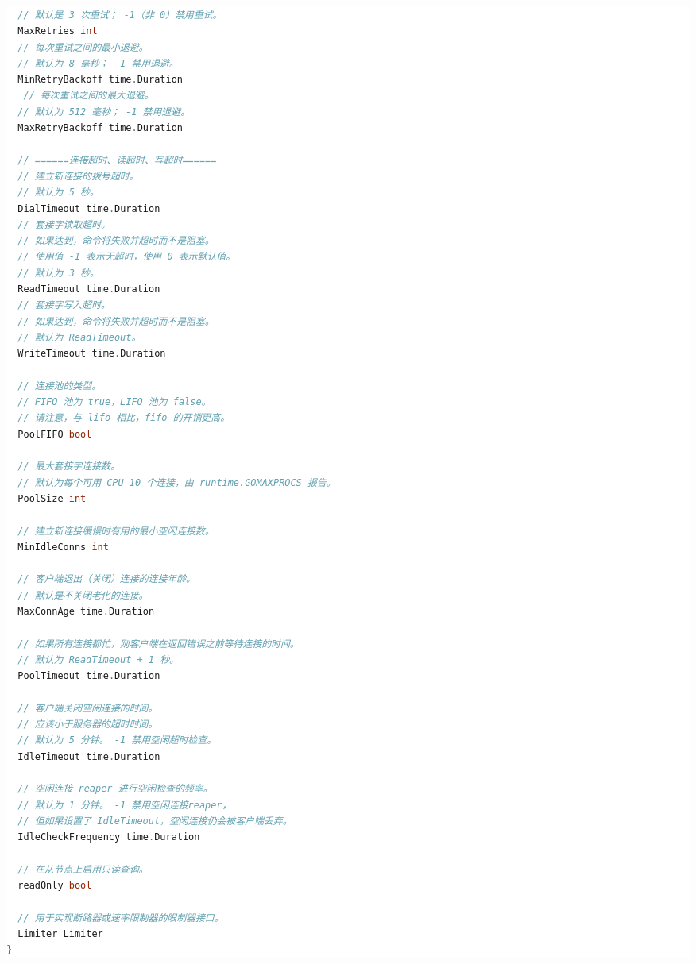 ```go
  // 默认是 3 次重试； -1（非 0）禁用重试。
  MaxRetries int
  // 每次重试之间的最小退避。
  // 默认为 8 毫秒； -1 禁用退避。
  MinRetryBackoff time.Duration
   // 每次重试之间的最大退避。
  // 默认为 512 毫秒； -1 禁用退避。
  MaxRetryBackoff time.Duration

  // ======连接超时、读超时、写超时======
  // 建立新连接的拨号超时。
  // 默认为 5 秒。
  DialTimeout time.Duration
  // 套接字读取超时。 
  // 如果达到，命令将失败并超时而不是阻塞。
  // 使用值 -1 表示无超时，使用 0 表示默认值。
  // 默认为 3 秒。
  ReadTimeout time.Duration
  // 套接字写入超时。 
  // 如果达到，命令将失败并超时而不是阻塞。
  // 默认为 ReadTimeout。
  WriteTimeout time.Duration

  // 连接池的类型。
  // FIFO 池为 true，LIFO 池为 false。
  // 请注意，与 lifo 相比，fifo 的开销更高。
  PoolFIFO bool

  // 最大套接字连接数。
  // 默认为每个可用 CPU 10 个连接，由 runtime.GOMAXPROCS 报告。  
  PoolSize int

  // 建立新连接缓慢时有用的最小空闲连接数。
  MinIdleConns int

  // 客户端退出（关闭）连接的连接年龄。
  // 默认是不关闭老化的连接。
  MaxConnAge time.Duration

  // 如果所有连接都忙，则客户端在返回错误之前等待连接的时间。
  // 默认为 ReadTimeout + 1 秒。
  PoolTimeout time.Duration

  // 客户端关闭空闲连接的时间。
  // 应该小于服务器的超时时间。
  // 默认为 5 分钟。 -1 禁用空闲超时检查。
  IdleTimeout time.Duration

  // 空闲连接 reaper 进行空闲检查的频率。
  // 默认为 1 分钟。 -1 禁用空闲连接reaper，
  // 但如果设置了 IdleTimeout，空闲连接仍会被客户端丢弃。
  IdleCheckFrequency time.Duration
  
  // 在从节点上启用只读查询。
  readOnly bool

  // 用于实现断路器或速率限制器的限制器接口。
  Limiter Limiter
}
```
